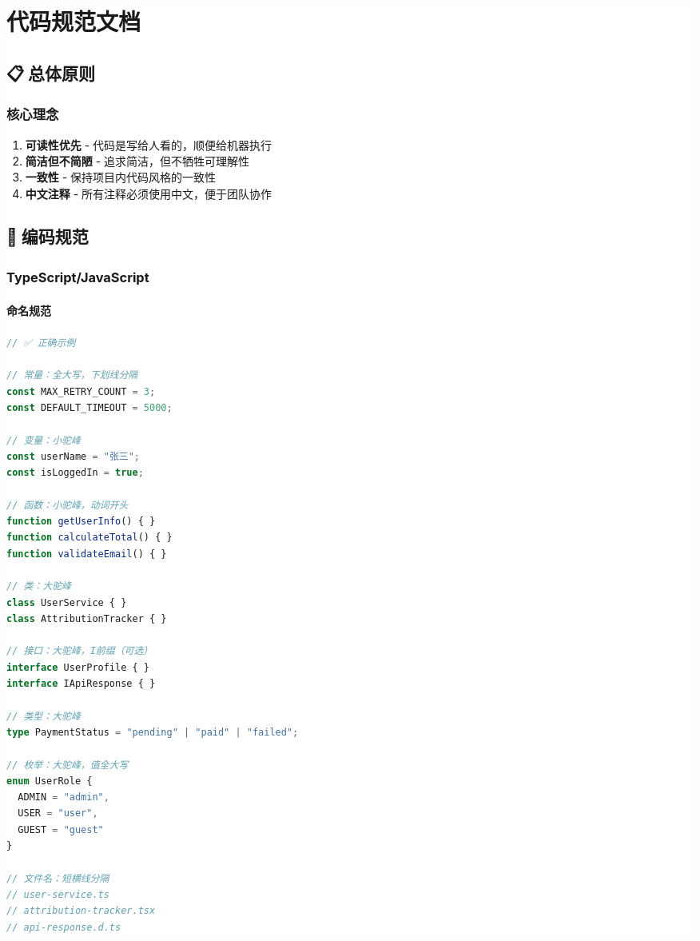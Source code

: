 # 代码规范文档

## 📋 总体原则

### 核心理念
1. **可读性优先** - 代码是写给人看的，顺便给机器执行
2. **简洁但不简陋** - 追求简洁，但不牺牲可理解性
3. **一致性** - 保持项目内代码风格的一致性
4. **中文注释** - 所有注释必须使用中文，便于团队协作

## 🎨 编码规范

### TypeScript/JavaScript

#### 命名规范
```typescript
// ✅ 正确示例

// 常量：全大写，下划线分隔
const MAX_RETRY_COUNT = 3;
const DEFAULT_TIMEOUT = 5000;

// 变量：小驼峰
const userName = "张三";
const isLoggedIn = true;

// 函数：小驼峰，动词开头
function getUserInfo() { }
function calculateTotal() { }
function validateEmail() { }

// 类：大驼峰
class UserService { }
class AttributionTracker { }

// 接口：大驼峰，I前缀（可选）
interface UserProfile { }
interface IApiResponse { }

// 类型：大驼峰
type PaymentStatus = "pending" | "paid" | "failed";

// 枚举：大驼峰，值全大写
enum UserRole {
  ADMIN = "admin",
  USER = "user",
  GUEST = "guest"
}

// 文件名：短横线分隔
// user-service.ts
// attribution-tracker.tsx
// api-response.d.ts
```
